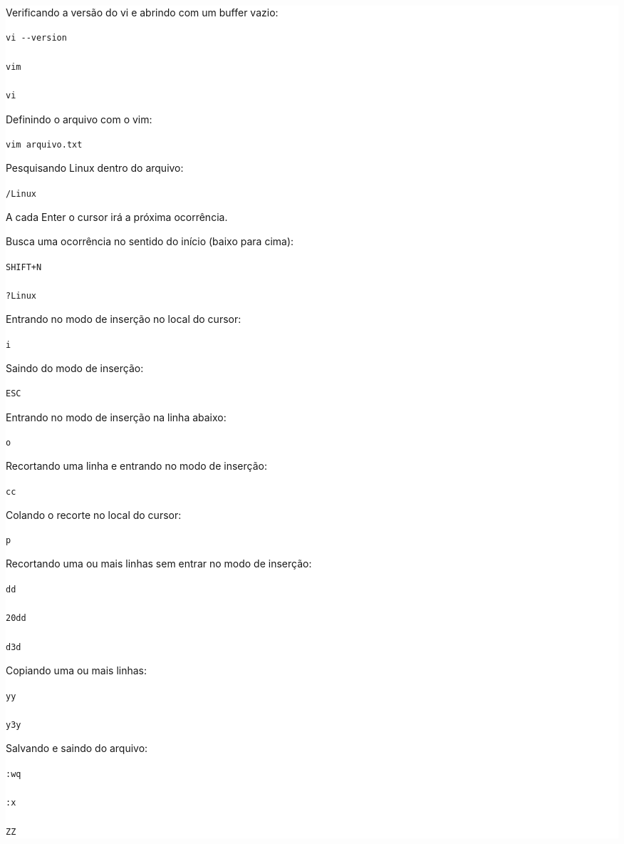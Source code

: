 Verificando a versão do vi e abrindo com um buffer vazio:

	vi --version

	vim

	vi

Definindo o arquivo com o vim:

	vim arquivo.txt

Pesquisando Linux dentro do arquivo:

	/Linux

A cada Enter o cursor irá a próxima ocorrência.

Busca uma ocorrência no sentido do início (baixo para cima):

	SHIFT+N

	?Linux

Entrando no modo de inserção no local do cursor:

	i

Saindo do modo de inserção:

	ESC

Entrando no modo de inserção na linha abaixo:

	o

Recortando uma linha e entrando no modo de inserção:

	cc

Colando o recorte no local do cursor:

	p

Recortando uma ou mais linhas sem entrar no modo de inserção:

	dd

	20dd

	d3d

Copiando uma ou mais linhas:

	yy

	y3y

Salvando e saindo do arquivo:

	:wq

	:x

	ZZ
